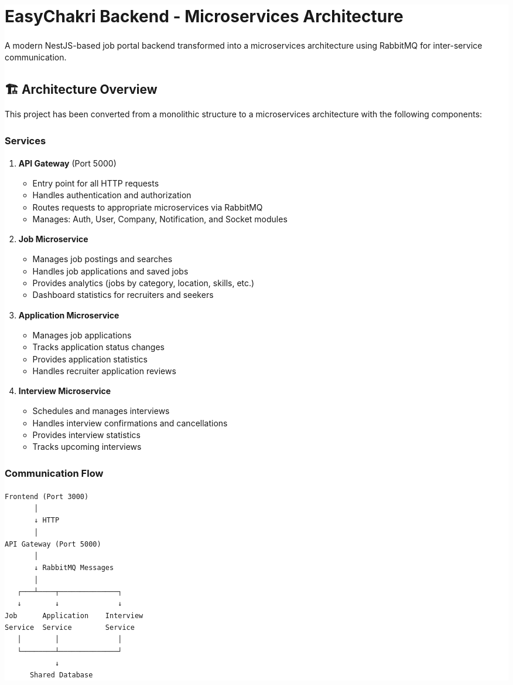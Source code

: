 # EasyChakri Backend - Microservices Architecture

A modern NestJS-based job portal backend transformed into a microservices architecture using RabbitMQ for inter-service communication.

## 🏗️ Architecture Overview

This project has been converted from a monolithic structure to a microservices architecture with the following components:

### Services

1. **API Gateway** (Port 5000)
   - Entry point for all HTTP requests
   - Handles authentication and authorization
   - Routes requests to appropriate microservices via RabbitMQ
   - Manages: Auth, User, Company, Notification, and Socket modules

2. **Job Microservice**
   - Manages job postings and searches
   - Handles job applications and saved jobs
   - Provides analytics (jobs by category, location, skills, etc.)
   - Dashboard statistics for recruiters and seekers

3. **Application Microservice**
   - Manages job applications
   - Tracks application status changes
   - Provides application statistics
   - Handles recruiter application reviews

4. **Interview Microservice**
   - Schedules and manages interviews
   - Handles interview confirmations and cancellations
   - Provides interview statistics
   - Tracks upcoming interviews

### Communication Flow

```
Frontend (Port 3000)
       │
       ↓ HTTP
       │
API Gateway (Port 5000)
       │
       ↓ RabbitMQ Messages
       │
   ┌───┴────┬──────────────┐
   ↓        ↓              ↓
Job      Application    Interview
Service  Service        Service
   │        │              │
   └────────┴──────────────┘
            ↓
      Shared Database
```
